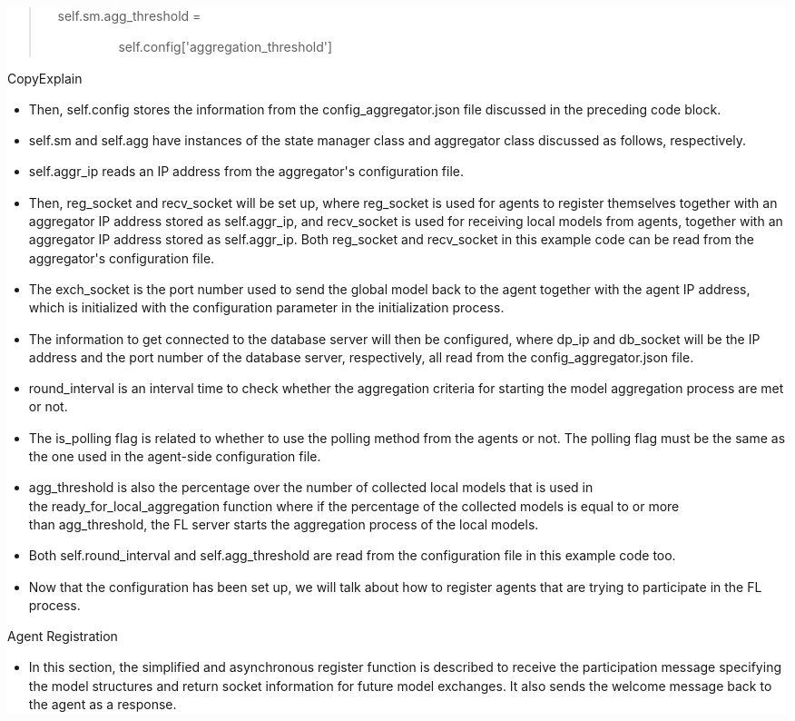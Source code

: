 >
>     self.sm.agg_threshold =
>
>                      self.config\[\'aggregation_threshold\'\]

CopyExplain

-   Then, self.config stores the information from
    the config_aggregator.json file discussed in the preceding code
    block.

-   self.sm and self.agg have instances of the state manager class and
    aggregator class discussed as follows, respectively.

-   self.aggr_ip reads an IP address from the aggregator's configuration
    file.

-   Then, reg_socket and recv_socket will be set up, where reg_socket is
    used for agents to register themselves together with an aggregator
    IP address stored as self.aggr_ip, and recv_socket is used for
    receiving local models from agents, together with an aggregator IP
    address stored as self.aggr_ip. Both reg_socket and recv_socket in
    this example code can be read from the aggregator's configuration
    file.

-   The exch_socket is the port number used to send the global model
    back to the agent together with the agent IP address, which is
    initialized with the configuration parameter in the initialization
    process.

-   The information to get connected to the database server will then be
    configured, where dp_ip and db_socket will be the IP address and the
    port number of the database server, respectively, all read from
    the config_aggregator.json file.

-   round_interval is an interval time to check whether the aggregation
    criteria for starting the model aggregation process are met or not.

-   The is_polling flag is related to whether to use the polling method
    from the agents or not. The polling flag must be the same as the one
    used in the agent-side configuration file.

-   agg_threshold is also the percentage over the number of collected
    local models that is used in
    the ready_for_local_aggregation function where if the percentage of
    the collected models is equal to or more than agg_threshold, the FL
    server starts the aggregation process of the local models.

-   Both self.round_interval and self.agg_threshold are read from the
    configuration file in this example code too.

-   Now that the configuration has been set up, we will talk about how
    to register agents that are trying to participate in the FL process.

Agent Registration

-   In this section, the simplified and asynchronous register function
    is described to receive the participation message specifying the
    model structures and return socket information for future model
    exchanges. It also sends the welcome message back to the agent as a
    response.
